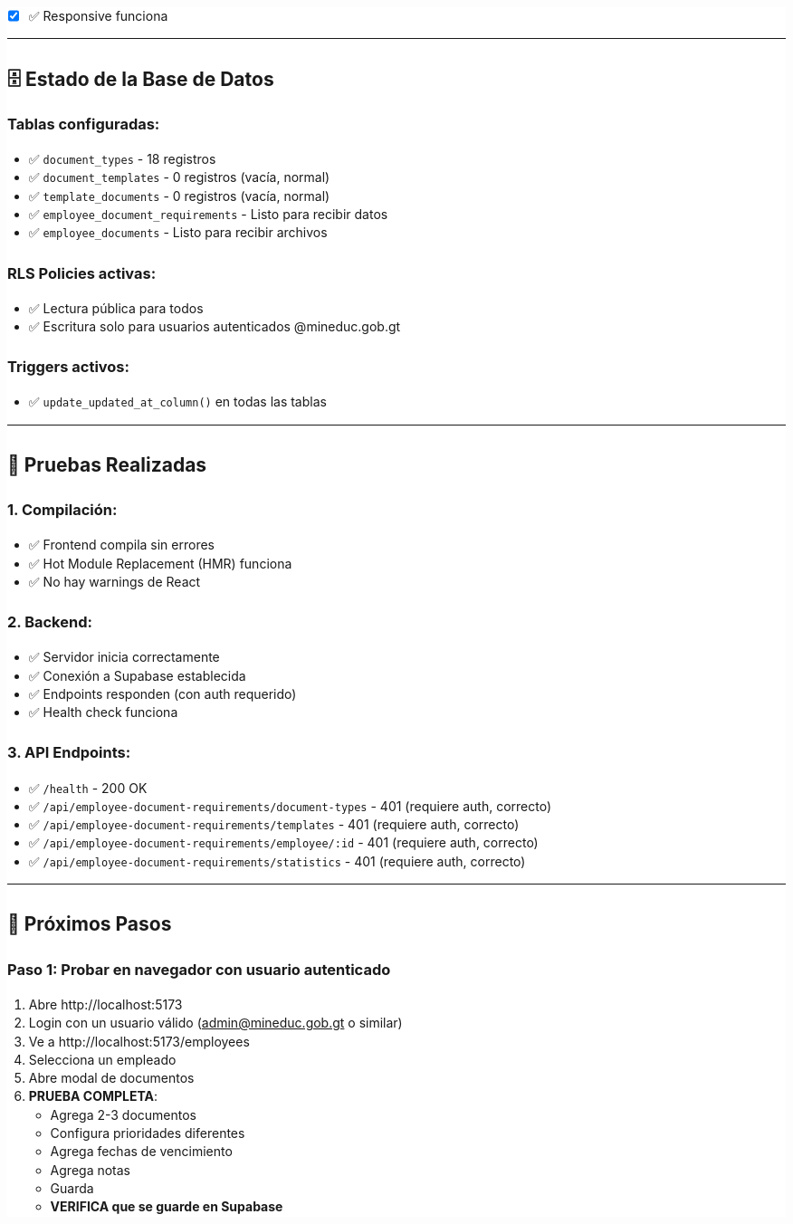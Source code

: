 - [x] ✅ Responsive funciona

---

## 🗄️ Estado de la Base de Datos

### Tablas configuradas:
- ✅ `document_types` - 18 registros
- ✅ `document_templates` - 0 registros (vacía, normal)
- ✅ `template_documents` - 0 registros (vacía, normal)
- ✅ `employee_document_requirements` - Listo para recibir datos
- ✅ `employee_documents` - Listo para recibir archivos

### RLS Policies activas:
- ✅ Lectura pública para todos
- ✅ Escritura solo para usuarios autenticados @mineduc.gob.gt

### Triggers activos:
- ✅ `update_updated_at_column()` en todas las tablas

---

## 🧪 Pruebas Realizadas

### 1. Compilación:
- ✅ Frontend compila sin errores
- ✅ Hot Module Replacement (HMR) funciona
- ✅ No hay warnings de React

### 2. Backend:
- ✅ Servidor inicia correctamente
- ✅ Conexión a Supabase establecida
- ✅ Endpoints responden (con auth requerido)
- ✅ Health check funciona

### 3. API Endpoints:
- ✅ `/health` - 200 OK
- ✅ `/api/employee-document-requirements/document-types` - 401 (requiere auth, correcto)
- ✅ `/api/employee-document-requirements/templates` - 401 (requiere auth, correcto)
- ✅ `/api/employee-document-requirements/employee/:id` - 401 (requiere auth, correcto)
- ✅ `/api/employee-document-requirements/statistics` - 401 (requiere auth, correcto)

---

## 🎯 Próximos Pasos

### Paso 1: Probar en navegador con usuario autenticado

1. Abre http://localhost:5173
2. Login con un usuario válido (admin@mineduc.gob.gt o similar)
3. Ve a http://localhost:5173/employees
4. Selecciona un empleado
5. Abre modal de documentos
6. **PRUEBA COMPLETA**:
   - Agrega 2-3 documentos
   - Configura prioridades diferentes
   - Agrega fechas de vencimiento
   - Agrega notas
   - Guarda
   - **VERIFICA que se guarde en Supabase**
